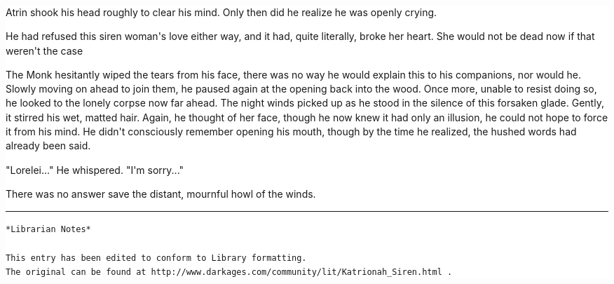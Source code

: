 Atrin shook his head roughly to clear his mind. Only then did he realize he was
openly crying.

He had refused this siren woman's love either way, and it had, quite literally,
broke her heart. She would not be dead now if that weren't the case

The Monk hesitantly wiped the tears from his face, there was no way he would
explain this to his companions, nor would he. Slowly moving on ahead to join
them, he paused again at the opening back into the wood. Once more, unable to
resist doing so, he looked to the lonely corpse now far ahead. The night winds
picked up as he stood in the silence of this forsaken glade. Gently, it stirred
his wet, matted hair. Again, he thought of her face, though he now knew it had
only an illusion, he could not hope to force it from his mind. He didn't
consciously remember opening his mouth, though by the time he realized, the
hushed words had already been said.

"Lorelei..." He whispered. "I'm sorry..."

There was no answer save the distant, mournful howl of the winds.

***

```
*Librarian Notes*

This entry has been edited to conform to Library formatting.
The original can be found at http://www.darkages.com/community/lit/Katrionah_Siren.html .
```
